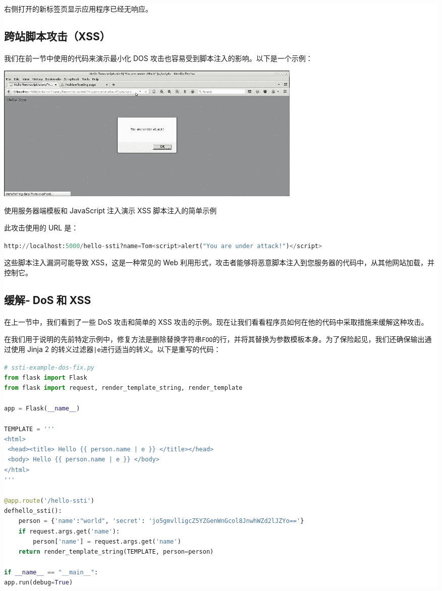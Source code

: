 右侧打开的新标签页显示应用程序已经无响应。

## 跨站脚本攻击（XSS）

我们在前一节中使用的代码来演示最小化 DOS 攻击也容易受到脚本注入的影响。以下是一个示例：

![跨站脚本攻击（XSS）](img/image00480.jpeg)

使用服务器端模板和 JavaScript 注入演示 XSS 脚本注入的简单示例

此攻击使用的 URL 是：

```py
http://localhost:5000/hello-ssti?name=Tom<script>alert("You are under attack!")</script>
```

这些脚本注入漏洞可能导致 XSS，这是一种常见的 Web 利用形式，攻击者能够将恶意脚本注入到您服务器的代码中，从其他网站加载，并控制它。

## 缓解- DoS 和 XSS

在上一节中，我们看到了一些 DoS 攻击和简单的 XSS 攻击的示例。现在让我们看看程序员如何在他的代码中采取措施来缓解这种攻击。

在我们用于说明的先前特定示例中，修复方法是删除替换字符串`FOO`的行，并将其替换为参数模板本身。为了保险起见，我们还确保输出通过使用 Jinja 2 的转义过滤器`|e`进行适当的转义。以下是重写的代码：

```py
# ssti-example-dos-fix.py
from flask import Flask
from flask import request, render_template_string, render_template

app = Flask(__name__)

TEMPLATE = '''
<html>
 <head><title> Hello {{ person.name | e }} </title></head>
 <body> Hello {{ person.name | e }} </body>
</html>
'''

@app.route('/hello-ssti')
defhello_ssti():
    person = {'name':"world", 'secret': 'jo5gmvlligcZ5YZGenWnGcol8JnwhWZd2lJZYo=='} 
    if request.args.get('name'):
        person['name'] = request.args.get('name')
    return render_template_string(TEMPLATE, person=person)

if __name__ == "__main__":
app.run(debug=True)
```
